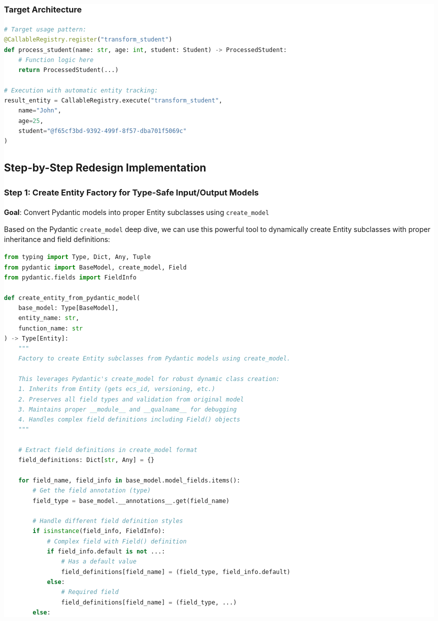 ### Target Architecture

```python
# Target usage pattern:
@CallableRegistry.register("transform_student")
def process_student(name: str, age: int, student: Student) -> ProcessedStudent:
    # Function logic here
    return ProcessedStudent(...)

# Execution with automatic entity tracking:
result_entity = CallableRegistry.execute("transform_student", 
    name="John", 
    age=25, 
    student="@f65cf3bd-9392-499f-8f57-dba701f5069c"
)
```

## Step-by-Step Redesign Implementation

### Step 1: Create Entity Factory for Type-Safe Input/Output Models

**Goal**: Convert Pydantic models into proper Entity subclasses using `create_model`

Based on the Pydantic `create_model` deep dive, we can use this powerful tool to dynamically create Entity subclasses with proper inheritance and field definitions:

```python
from typing import Type, Dict, Any, Tuple
from pydantic import BaseModel, create_model, Field
from pydantic.fields import FieldInfo

def create_entity_from_pydantic_model(
    base_model: Type[BaseModel], 
    entity_name: str,
    function_name: str
) -> Type[Entity]:
    """
    Factory to create Entity subclasses from Pydantic models using create_model.
    
    This leverages Pydantic's create_model for robust dynamic class creation:
    1. Inherits from Entity (gets ecs_id, versioning, etc.)
    2. Preserves all field types and validation from original model
    3. Maintains proper __module__ and __qualname__ for debugging
    4. Handles complex field definitions including Field() objects
    """
    
    # Extract field definitions in create_model format
    field_definitions: Dict[str, Any] = {}
    
    for field_name, field_info in base_model.model_fields.items():
        # Get the field annotation (type)
        field_type = base_model.__annotations__.get(field_name)
        
        # Handle different field definition styles
        if isinstance(field_info, FieldInfo):
            # Complex field with Field() definition
            if field_info.default is not ...:
                # Has a default value
                field_definitions[field_name] = (field_type, field_info.default)
            else:
                # Required field
                field_definitions[field_name] = (field_type, ...)
        else:
```